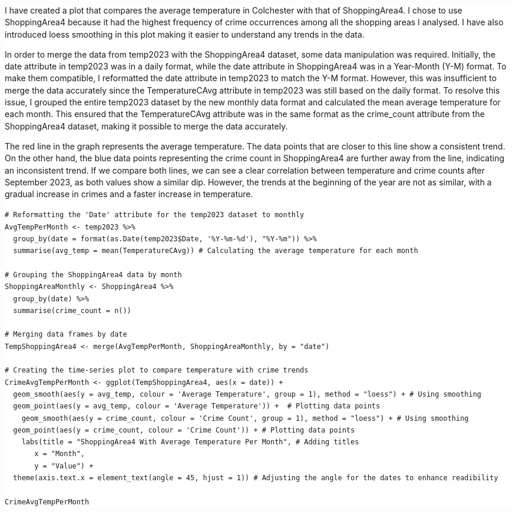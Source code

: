 I have created a plot that compares the average temperature in Colchester with that of ShoppingArea4. I chose to use ShoppingArea4 because it had the highest frequency of crime occurrences among all the shopping areas I analysed. I have also introduced loess smoothing in this plot making it easier to understand any trends in the data.

In order to merge the data from temp2023 with the ShoppingArea4 dataset, some data manipulation was required. Initially, the date attribute in temp2023 was in a daily format, while the date attribute in ShoppingArea4 was in a Year-Month (Y-M) format. To make them compatible, I reformatted the date attribute in temp2023 to match the Y-M format. However, this was insufficient to merge the data accurately since the TemperatureCAvg attribute in temp2023 was still based on the daily format. To resolve this issue, I grouped the entire temp2023 dataset by the new monthly data format and calculated the mean average temperature for each month. This ensured that the TemperatureCAvg attribute was in the same format as the crime_count attribute from the ShoppingArea4 dataset, making it possible to merge the data accurately.

The red line in the graph represents the average temperature. The data points that are closer to this line show a consistent trend. On the other hand, the blue data points representing the crime count in ShoppingArea4 are further away from the line, indicating an inconsistent trend. If we compare both lines, we can see a clear correlation between temperature and crime counts after September 2023, as both values show a similar dip. However, the trends at the beginning of the year are not as similar, with a gradual increase in crimes and a faster increase in temperature.


```{r}
# Reformatting the 'Date' attribute for the temp2023 dataset to monthly
AvgTempPerMonth <- temp2023 %>%
  group_by(date = format(as.Date(temp2023$Date, '%Y-%m-%d'), "%Y-%m")) %>%  
  summarise(avg_temp = mean(TemperatureCAvg)) # Calculating the average temperature for each month

# Grouping the ShoppingArea4 data by month
ShoppingAreaMonthly <- ShoppingArea4 %>%
  group_by(date) %>%
  summarise(crime_count = n())

# Merging data frames by date
TempShoppingArea4 <- merge(AvgTempPerMonth, ShoppingAreaMonthly, by = "date")

# Creating the time-series plot to compare temperature with crime trends
CrimeAvgTempPerMonth <- ggplot(TempShoppingArea4, aes(x = date)) +
  geom_smooth(aes(y = avg_temp, colour = 'Average Temperature', group = 1), method = "loess") + # Using smoothing
  geom_point(aes(y = avg_temp, colour = 'Average Temperature')) +  # Plotting data points          
    geom_smooth(aes(y = crime_count, colour = 'Crime Count', group = 1), method = "loess") + # Using smoothing   
  geom_point(aes(y = crime_count, colour = 'Crime Count')) + # Plotting data points
    labs(title = "ShoppingArea4 With Average Temperature Per Month", # Adding titles
       x = "Month",
       y = "Value") +
  theme(axis.text.x = element_text(angle = 45, hjust = 1)) # Adjusting the angle for the dates to enhance readibility
 
CrimeAvgTempPerMonth

```

